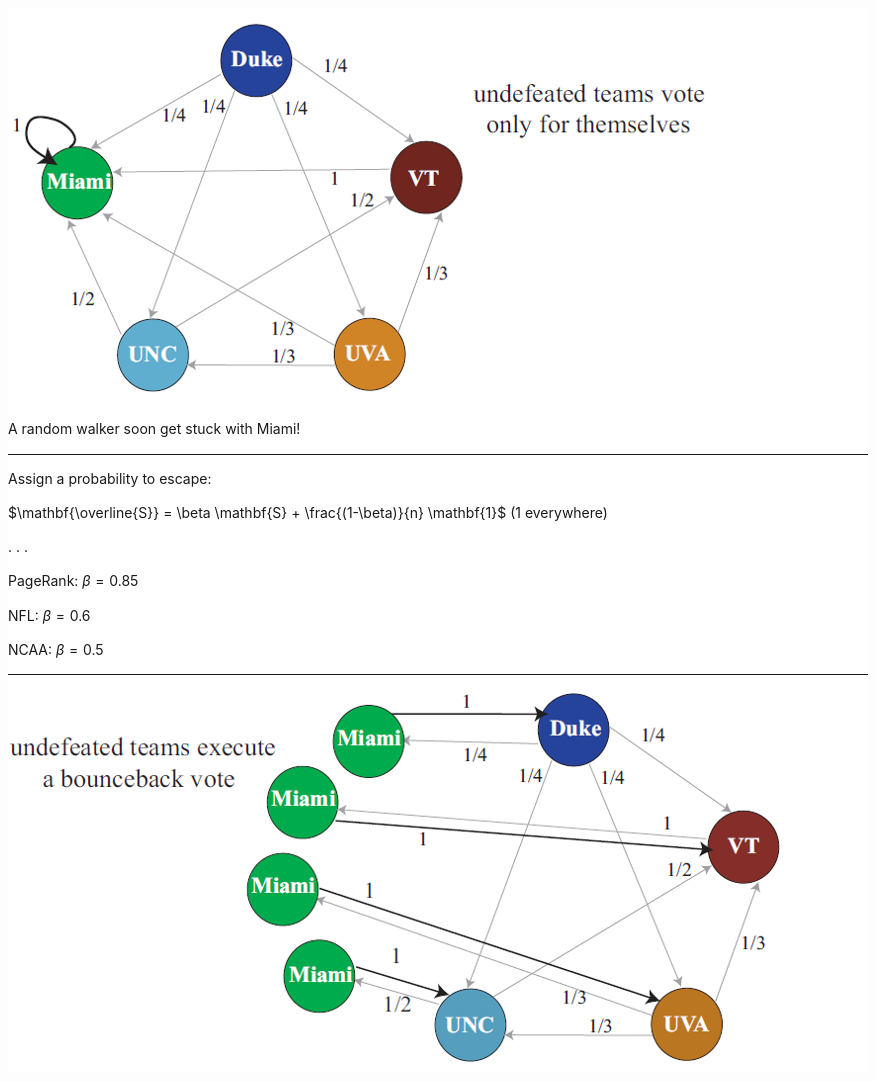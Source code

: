 ![Undefeated](./imgs/undefeated-2.png)

A random walker soon get stuck with Miami!

-----

Assign a probability to escape:

$\mathbf{\overline{S}} = \beta \mathbf{S} + \frac{(1-\beta)}{n} \mathbf{1}$ (1 everywhere)

. . .  

PageRank: $\beta = 0.85$

NFL: $\beta = 0.6$

NCAA: $\beta = 0.5$

-----

![Undefeated](./imgs/undefeated-3.png)
